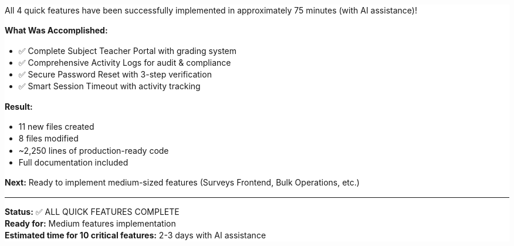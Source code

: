 All 4 quick features have been successfully implemented in approximately 75 minutes (with AI assistance)!

**What Was Accomplished:**
- ✅ Complete Subject Teacher Portal with grading system
- ✅ Comprehensive Activity Logs for audit & compliance
- ✅ Secure Password Reset with 3-step verification
- ✅ Smart Session Timeout with activity tracking

**Result:**
- 11 new files created
- 8 files modified
- ~2,250 lines of production-ready code
- Full documentation included

**Next:** Ready to implement medium-sized features (Surveys Frontend, Bulk Operations, etc.)

---

**Status:** ✅ ALL QUICK FEATURES COMPLETE  
**Ready for:** Medium features implementation  
**Estimated time for 10 critical features:** 2-3 days with AI assistance

